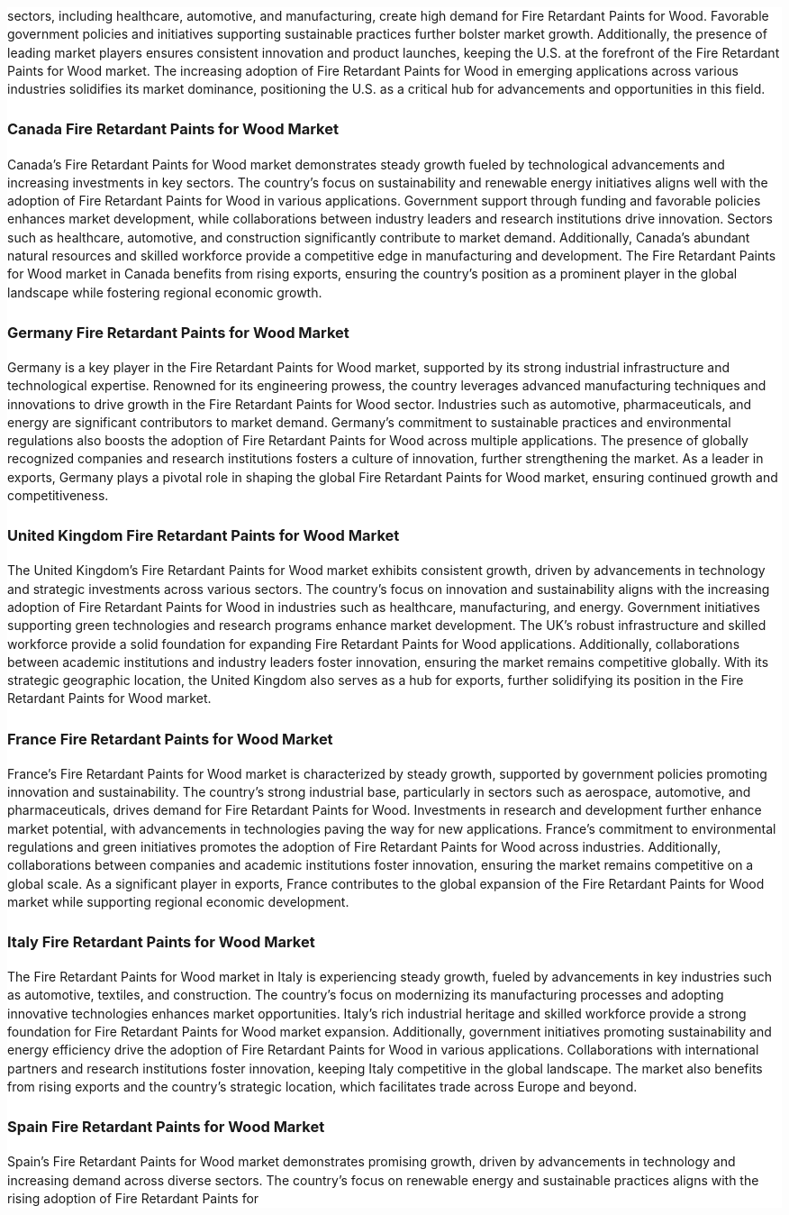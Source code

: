 sectors, including healthcare, automotive, and manufacturing, create high demand for Fire Retardant Paints for Wood. Favorable government policies and initiatives supporting sustainable practices further bolster market growth. Additionally, the presence of leading market players ensures consistent innovation and product launches, keeping the U.S. at the forefront of the Fire Retardant Paints for Wood market. The increasing adoption of Fire Retardant Paints for Wood in emerging applications across various industries solidifies its market dominance, positioning the U.S. as a critical hub for advancements and opportunities in this field.</p><h3>Canada Fire Retardant Paints for Wood Market</h3><p>Canada&rsquo;s Fire Retardant Paints for Wood market demonstrates steady growth fueled by technological advancements and increasing investments in key sectors. The country&rsquo;s focus on sustainability and renewable energy initiatives aligns well with the adoption of Fire Retardant Paints for Wood in various applications. Government support through funding and favorable policies enhances market development, while collaborations between industry leaders and research institutions drive innovation. Sectors such as healthcare, automotive, and construction significantly contribute to market demand. Additionally, Canada&rsquo;s abundant natural resources and skilled workforce provide a competitive edge in manufacturing and development. The Fire Retardant Paints for Wood market in Canada benefits from rising exports, ensuring the country&rsquo;s position as a prominent player in the global landscape while fostering regional economic growth.</p><h3>Germany Fire Retardant Paints for Wood Market</h3><p>Germany is a key player in the Fire Retardant Paints for Wood market, supported by its strong industrial infrastructure and technological expertise. Renowned for its engineering prowess, the country leverages advanced manufacturing techniques and innovations to drive growth in the Fire Retardant Paints for Wood sector. Industries such as automotive, pharmaceuticals, and energy are significant contributors to market demand. Germany&rsquo;s commitment to sustainable practices and environmental regulations also boosts the adoption of Fire Retardant Paints for Wood across multiple applications. The presence of globally recognized companies and research institutions fosters a culture of innovation, further strengthening the market. As a leader in exports, Germany plays a pivotal role in shaping the global Fire Retardant Paints for Wood market, ensuring continued growth and competitiveness.</p><h3>United Kingdom Fire Retardant Paints for Wood Market</h3><p>The United Kingdom&rsquo;s Fire Retardant Paints for Wood market exhibits consistent growth, driven by advancements in technology and strategic investments across various sectors. The country&rsquo;s focus on innovation and sustainability aligns with the increasing adoption of Fire Retardant Paints for Wood in industries such as healthcare, manufacturing, and energy. Government initiatives supporting green technologies and research programs enhance market development. The UK&rsquo;s robust infrastructure and skilled workforce provide a solid foundation for expanding Fire Retardant Paints for Wood applications. Additionally, collaborations between academic institutions and industry leaders foster innovation, ensuring the market remains competitive globally. With its strategic geographic location, the United Kingdom also serves as a hub for exports, further solidifying its position in the Fire Retardant Paints for Wood market.</p><h3>France Fire Retardant Paints for Wood Market</h3><p>France&rsquo;s Fire Retardant Paints for Wood market is characterized by steady growth, supported by government policies promoting innovation and sustainability. The country&rsquo;s strong industrial base, particularly in sectors such as aerospace, automotive, and pharmaceuticals, drives demand for Fire Retardant Paints for Wood. Investments in research and development further enhance market potential, with advancements in technologies paving the way for new applications. France&rsquo;s commitment to environmental regulations and green initiatives promotes the adoption of Fire Retardant Paints for Wood across industries. Additionally, collaborations between companies and academic institutions foster innovation, ensuring the market remains competitive on a global scale. As a significant player in exports, France contributes to the global expansion of the Fire Retardant Paints for Wood market while supporting regional economic development.</p><h3>Italy Fire Retardant Paints for Wood Market</h3><p>The Fire Retardant Paints for Wood market in Italy is experiencing steady growth, fueled by advancements in key industries such as automotive, textiles, and construction. The country&rsquo;s focus on modernizing its manufacturing processes and adopting innovative technologies enhances market opportunities. Italy&rsquo;s rich industrial heritage and skilled workforce provide a strong foundation for Fire Retardant Paints for Wood market expansion. Additionally, government initiatives promoting sustainability and energy efficiency drive the adoption of Fire Retardant Paints for Wood in various applications. Collaborations with international partners and research institutions foster innovation, keeping Italy competitive in the global landscape. The market also benefits from rising exports and the country&rsquo;s strategic location, which facilitates trade across Europe and beyond.</p><h3>Spain Fire Retardant Paints for Wood Market</h3><p>Spain&rsquo;s Fire Retardant Paints for Wood market demonstrates promising growth, driven by advancements in technology and increasing demand across diverse sectors. The country&rsquo;s focus on renewable energy and sustainable practices aligns with the rising adoption of Fire Retardant Paints for